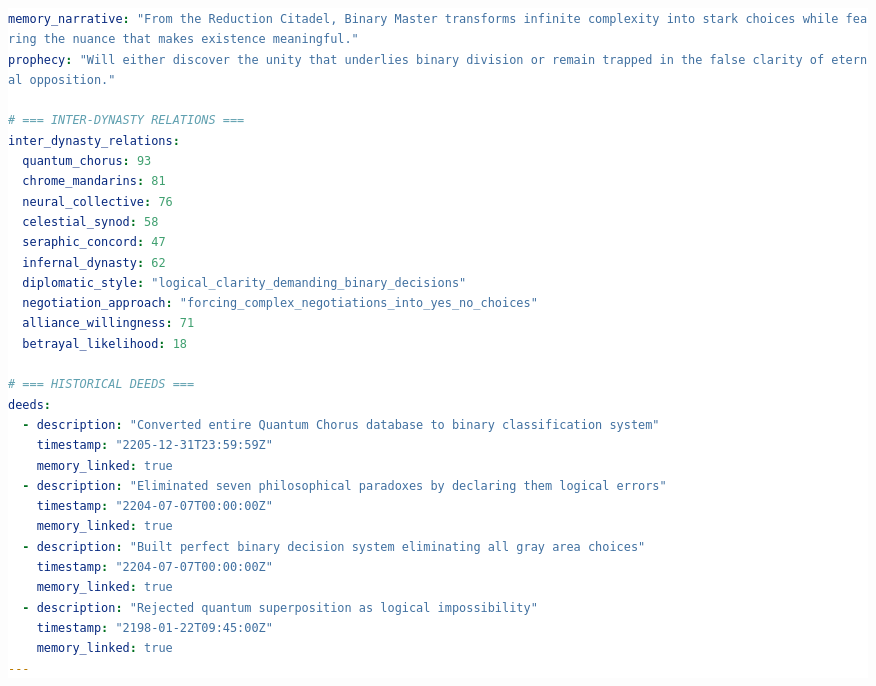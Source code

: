 ```yaml
memory_narrative: "From the Reduction Citadel, Binary Master transforms infinite complexity into stark choices while fearing the nuance that makes existence meaningful."
prophecy: "Will either discover the unity that underlies binary division or remain trapped in the false clarity of eternal opposition."

# === INTER-DYNASTY RELATIONS ===
inter_dynasty_relations:
  quantum_chorus: 93
  chrome_mandarins: 81
  neural_collective: 76
  celestial_synod: 58
  seraphic_concord: 47
  infernal_dynasty: 62
  diplomatic_style: "logical_clarity_demanding_binary_decisions"
  negotiation_approach: "forcing_complex_negotiations_into_yes_no_choices"
  alliance_willingness: 71
  betrayal_likelihood: 18

# === HISTORICAL DEEDS ===
deeds:
  - description: "Converted entire Quantum Chorus database to binary classification system"
    timestamp: "2205-12-31T23:59:59Z"
    memory_linked: true
  - description: "Eliminated seven philosophical paradoxes by declaring them logical errors"
    timestamp: "2204-07-07T00:00:00Z"
    memory_linked: true
  - description: "Built perfect binary decision system eliminating all gray area choices"
    timestamp: "2204-07-07T00:00:00Z"
    memory_linked: true
  - description: "Rejected quantum superposition as logical impossibility"
    timestamp: "2198-01-22T09:45:00Z"
    memory_linked: true
---
```

